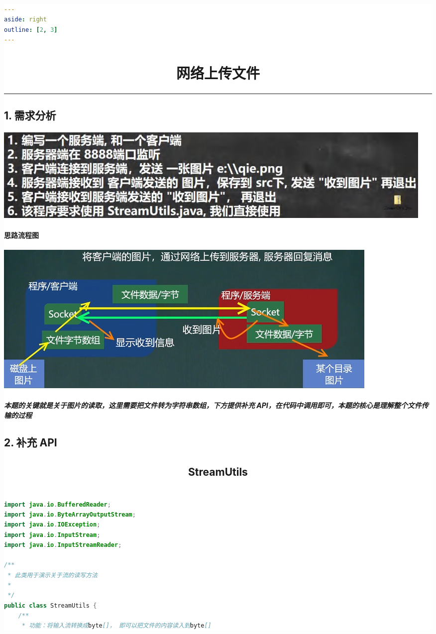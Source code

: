 ```yaml
---
aside: right
outline: [2, 3]
---
```


<h1 style="text-align: center; font-weight: bold;">网络上传文件</h1>

---

## 1. 需求分析

![alt text](网络上传文件.png)

#### 思路流程图

![alt text](网络上传文件思路.png)

##### 本题的关键就是关于图片的读取，这里需要把文件转为字符串数组，下方提供补充 API，在代码中调用即可，本题的核心是理解整个文件传输的过程

## 2. 补充 API

<h2 style="text-align: center; font-weight: bold;">StreamUtils</h2>

```java

import java.io.BufferedReader;
import java.io.ByteArrayOutputStream;
import java.io.IOException;
import java.io.InputStream;
import java.io.InputStreamReader;

/**
 * 此类用于演示关于流的读写方法
 *
 */
public class StreamUtils {
	/**
	 * 功能：将输入流转换成byte[]， 即可以把文件的内容读入到byte[]
```